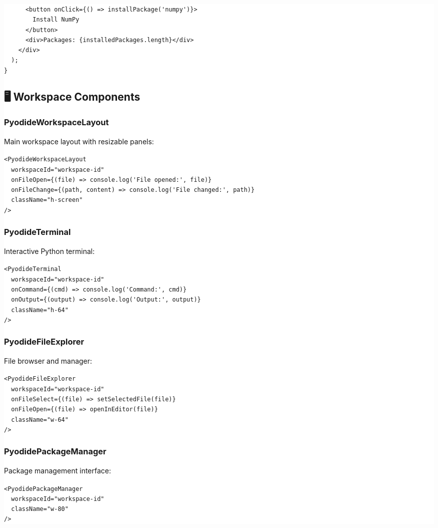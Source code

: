 ```tsx
      <button onClick={() => installPackage('numpy')}>
        Install NumPy
      </button>
      <div>Packages: {installedPackages.length}</div>
    </div>
  );
}
```

## 🖥️ Workspace Components

### PyodideWorkspaceLayout
Main workspace layout with resizable panels:

```tsx
<PyodideWorkspaceLayout
  workspaceId="workspace-id"
  onFileOpen={(file) => console.log('File opened:', file)}
  onFileChange={(path, content) => console.log('File changed:', path)}
  className="h-screen"
/>
```

### PyodideTerminal
Interactive Python terminal:

```tsx
<PyodideTerminal
  workspaceId="workspace-id"
  onCommand={(cmd) => console.log('Command:', cmd)}
  onOutput={(output) => console.log('Output:', output)}
  className="h-64"
/>
```

### PyodideFileExplorer
File browser and manager:

```tsx
<PyodideFileExplorer
  workspaceId="workspace-id"
  onFileSelect={(file) => setSelectedFile(file)}
  onFileOpen={(file) => openInEditor(file)}
  className="w-64"
/>
```

### PyodidePackageManager
Package management interface:

```tsx
<PyodidePackageManager
  workspaceId="workspace-id"
  className="w-80"
/>
```
